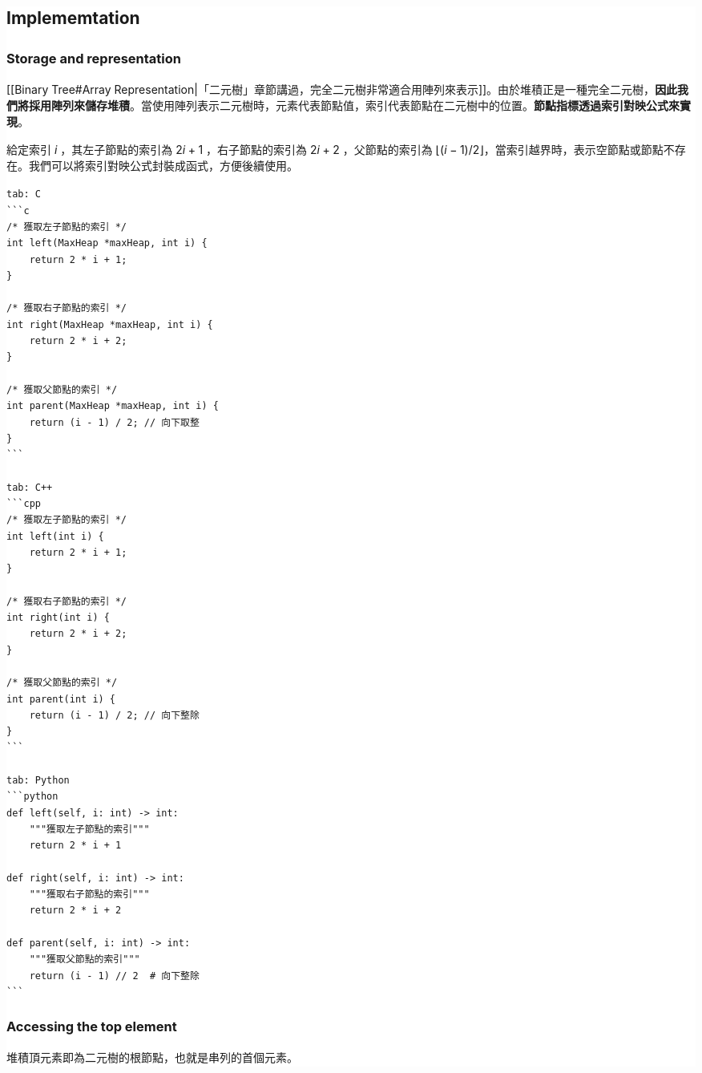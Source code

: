 ## Implememtation
### Storage and representation
[[Binary Tree#Array Representation|「二元樹」章節講過，完全二元樹非常適合用陣列來表示]]。由於堆積正是一種完全二元樹，**因此我們將採用陣列來儲存堆積**。當使用陣列表示二元樹時，元素代表節點值，索引代表節點在二元樹中的位置。**節點指標透過索引對映公式來實現**。

給定索引 $i$ ，其左子節點的索引為 $2i+1$ ，右子節點的索引為 $2i+2$ ，父節點的索引為 $\lfloor (i−1)/2 \rfloor$，當索引越界時，表示空節點或節點不存在。我們可以將索引對映公式封裝成函式，方便後續使用。
~~~tabs
tab: C
```c
/* 獲取左子節點的索引 */
int left(MaxHeap *maxHeap, int i) {
    return 2 * i + 1;
}

/* 獲取右子節點的索引 */
int right(MaxHeap *maxHeap, int i) {
    return 2 * i + 2;
}

/* 獲取父節點的索引 */
int parent(MaxHeap *maxHeap, int i) {
    return (i - 1) / 2; // 向下取整
}
```

tab: C++
```cpp
/* 獲取左子節點的索引 */
int left(int i) {
    return 2 * i + 1;
}

/* 獲取右子節點的索引 */
int right(int i) {
    return 2 * i + 2;
}

/* 獲取父節點的索引 */
int parent(int i) {
    return (i - 1) / 2; // 向下整除
}
```

tab: Python
```python
def left(self, i: int) -> int:
    """獲取左子節點的索引"""
    return 2 * i + 1

def right(self, i: int) -> int:
    """獲取右子節點的索引"""
    return 2 * i + 2

def parent(self, i: int) -> int:
    """獲取父節點的索引"""
    return (i - 1) // 2  # 向下整除
```
~~~
### Accessing the top element
堆積頂元素即為二元樹的根節點，也就是串列的首個元素。
